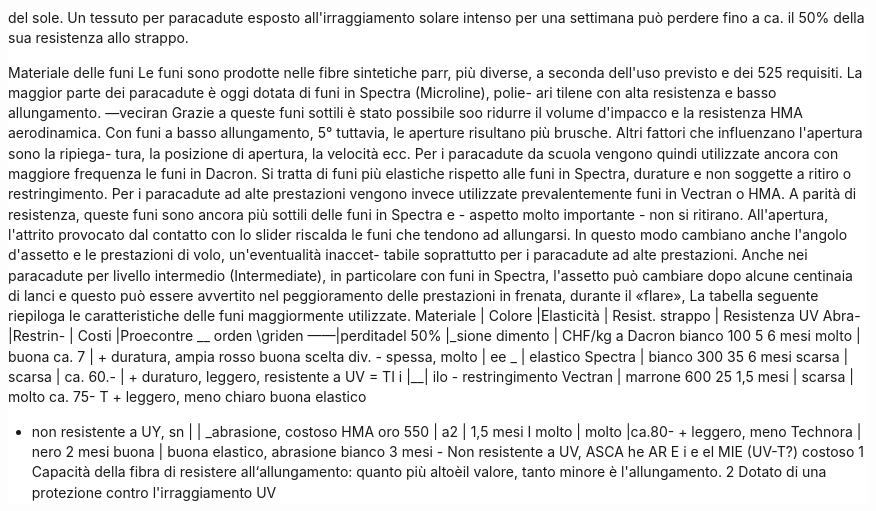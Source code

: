 del sole. Un tessuto per paracadute esposto all'irraggiamento solare intenso per una settimana può
perdere fino a ca. il 50% della sua resistenza allo strappo.


Materiale delle funi
Le funi sono prodotte nelle fibre sintetiche parr,
più diverse, a seconda dell'uso previsto e dei 525
requisiti. La maggior parte dei paracadute è
oggi dotata di funi in Spectra (Microline), polie- ari
tilene con alta resistenza e basso allungamento. —veciran
Grazie a queste funi sottili è stato possibile soo
ridurre il volume d'impacco e la resistenza HMA
aerodinamica. Con funi a basso allungamento, 5°
tuttavia, le aperture risultano più brusche. Altri fattori che influenzano l'apertura sono la ripiega-
tura, la posizione di apertura, la velocità ecc. Per i paracadute da scuola vengono quindi utilizzate
ancora con maggiore frequenza le funi in Dacron. Si tratta di funi più elastiche rispetto alle funi
in Spectra, durature e non soggette a ritiro o restringimento. Per i paracadute ad alte prestazioni
vengono invece utilizzate prevalentemente funi in Vectran o HMA. A parità di resistenza, queste
funi sono ancora più sottili delle funi in Spectra e - aspetto molto importante - non si ritirano.
All'apertura, l'attrito provocato dal contatto con lo slider riscalda le funi che tendono ad allungarsi.
In questo modo cambiano anche l'angolo d'assetto e le prestazioni di volo, un'eventualità inaccet-
tabile soprattutto per i paracadute ad alte prestazioni. Anche nei paracadute per livello intermedio
(Intermediate), in particolare con funi in Spectra, l'assetto può cambiare dopo alcune centinaia
di lanci e questo può essere avvertito nel peggioramento delle prestazioni in frenata, durante il
«flare», La tabella seguente riepiloga le caratteristiche delle funi maggiormente utilizzate.
Materiale | Colore |Elasticità | Resist. strappo | Resistenza UV Abra- |Restrin- | Costi |Proecontre
__ orden \griden ——|perditadel 50% |_sione dimento | CHF/kg a
Dacron bianco 100 5 6 mesi molto | buona ca. 7 | + duratura, ampia
rosso buona scelta
div. - spessa, molto
| ee _ | elastico
Spectra | bianco 300 35 6 mesi scarsa | scarsa | ca. 60.- | + duraturo, leggero,
resistente a UV
= TI i |__| ilo - restringimento
Vectran | marrone 600 25 1,5 mesi | scarsa | molto ca. 75- T + leggero, meno
chiaro buona elastico

- non resistente a UY,
sn | | _abrasione, costoso
HMA oro 550 | a2 | 1,5 mesi I molto | molto |ca.80- + leggero, meno
Technora | nero 2 mesi buona | buona elastico, abrasione
bianco 3 mesi - Non resistente a UV,
ASCA he AR E i e el MIE (UV-T?) costoso
1 Capacità della fibra di resistere all‘allungamento: quanto più altoèil valore, tanto minore è l'allungamento.
2 Dotato di una protezione contro l'irraggiamento UV
